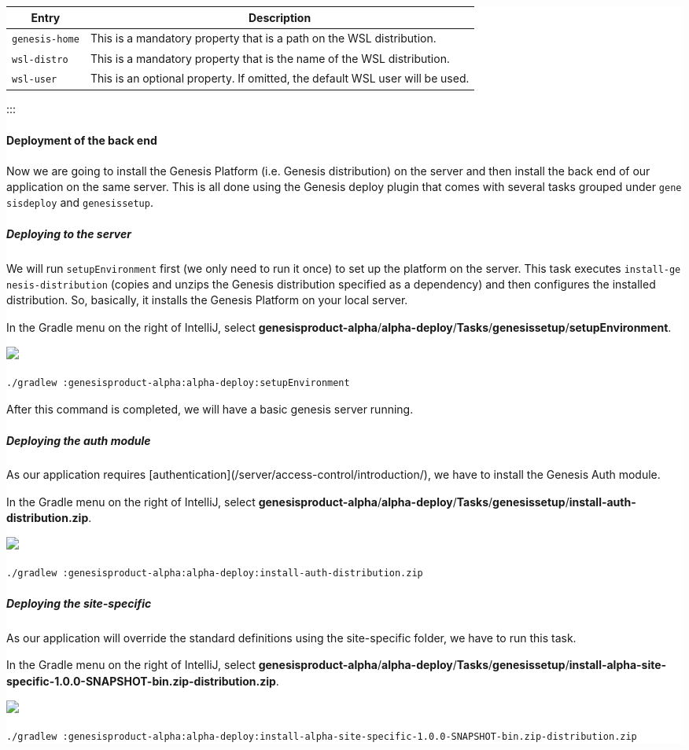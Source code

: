 | Entry  |  Description | 
|---|---|
|`genesis-home`|  This is a mandatory property that is a path on the WSL distribution. |
|`wsl-distro`|  This is a mandatory property that is the name of the WSL distribution. |
|`wsl-user`|  This is an optional property. If omitted, the default WSL user will be used. |

:::

<h4>Deployment of the back end</h4>

Now we are going to install the Genesis Platform (i.e. Genesis distribution) on the server and then install the back end of our application on the same server. This is all done using the Genesis deploy plugin that comes with several tasks grouped under `genesisdeploy` and `genesissetup`.

<h5>Deploying to the server</h5>

We will run `setupEnvironment` first (we only need to run it once) to set up the platform on the server. This task executes `install-genesis-distribution` (copies and unzips the Genesis distribution specified as a dependency) and then configures the installed distribution. So, basically, it installs the Genesis Platform on your local server.

In the Gradle menu on the right of IntelliJ, select **genesisproduct-alpha**/**alpha-deploy**/**Tasks**/**genesissetup**/**setupEnvironment**.

![](/img/setup-environment.png)

```shell title='Running setupEnvironment from the command line'
./gradlew :genesisproduct-alpha:alpha-deploy:setupEnvironment
```

After this command is completed, we will have a basic genesis server running.

<h5>Deploying the auth module</h5>
As our application requires [authentication](/server/access-control/introduction/), we have to install the Genesis Auth module.

In the Gradle menu on the right of IntelliJ, select **genesisproduct-alpha**/**alpha-deploy**/**Tasks**/**genesissetup**/**install-auth-distribution.zip**.

![](/img/install-auth.png)

```shell title='Running install-auth-distribution.zip from the command line'
./gradlew :genesisproduct-alpha:alpha-deploy:install-auth-distribution.zip
```


<h5>Deploying the site-specific</h5>
As our application will override the standard definitions using the site-specific folder, we have to run this task.

In the Gradle menu on the right of IntelliJ, select **genesisproduct-alpha**/**alpha-deploy**/**Tasks**/**genesissetup**/**install-alpha-site-specific-1.0.0-SNAPSHOT-bin.zip-distribution.zip**.

![](/img/install-site-specific.png) 

```shell title='Running install-alpha-site-specific-1.0.0-SNAPSHOT-bin.zip-distribution.zip from the command line'
./gradlew :genesisproduct-alpha:alpha-deploy:install-alpha-site-specific-1.0.0-SNAPSHOT-bin.zip-distribution.zip
```
